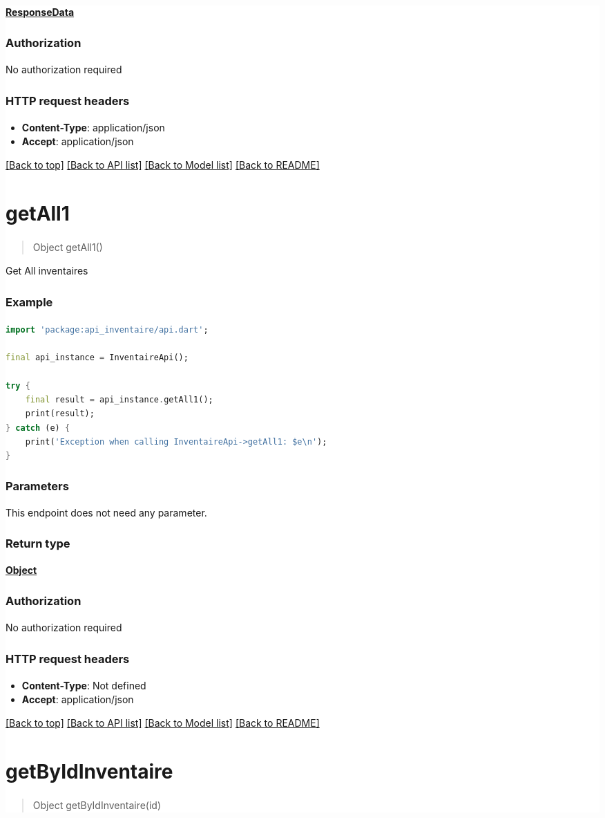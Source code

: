[**ResponseData**](ResponseData.md)

### Authorization

No authorization required

### HTTP request headers

 - **Content-Type**: application/json
 - **Accept**: application/json

[[Back to top]](#) [[Back to API list]](../README.md#documentation-for-api-endpoints) [[Back to Model list]](../README.md#documentation-for-models) [[Back to README]](../README.md)

# **getAll1**
> Object getAll1()

Get All inventaires

### Example
```dart
import 'package:api_inventaire/api.dart';

final api_instance = InventaireApi();

try {
    final result = api_instance.getAll1();
    print(result);
} catch (e) {
    print('Exception when calling InventaireApi->getAll1: $e\n');
}
```

### Parameters
This endpoint does not need any parameter.

### Return type

[**Object**](Object.md)

### Authorization

No authorization required

### HTTP request headers

 - **Content-Type**: Not defined
 - **Accept**: application/json

[[Back to top]](#) [[Back to API list]](../README.md#documentation-for-api-endpoints) [[Back to Model list]](../README.md#documentation-for-models) [[Back to README]](../README.md)

# **getByIdInventaire**
> Object getByIdInventaire(id)
